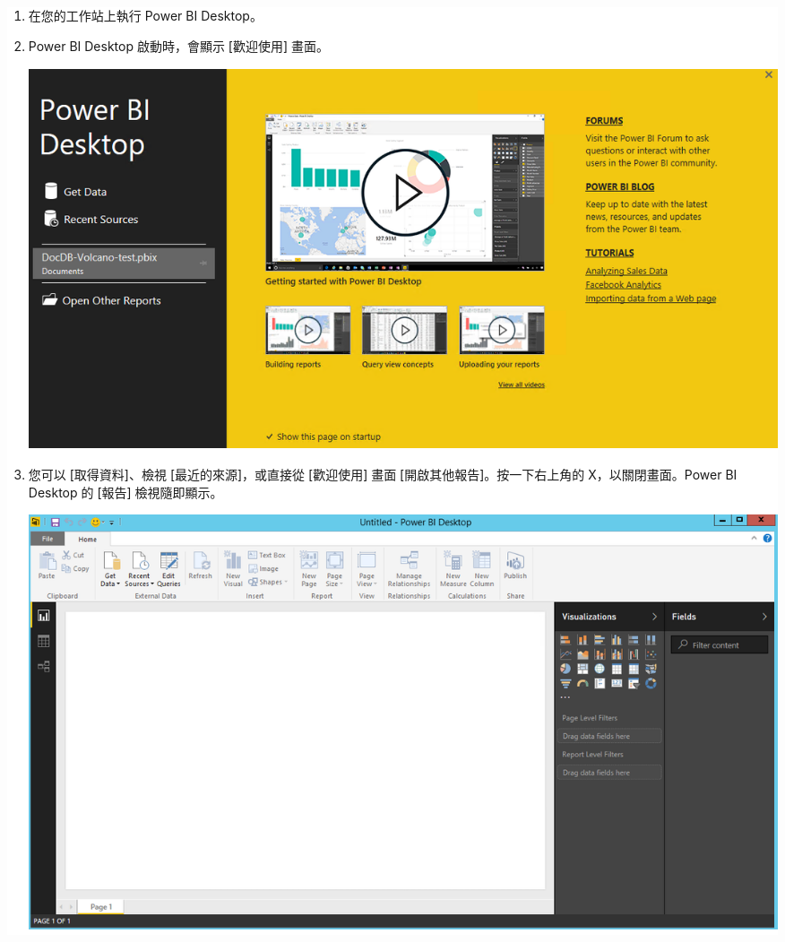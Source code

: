 1. 在您的工作站上執行 Power BI Desktop。
2. Power BI Desktop 啟動時，會顯示 [歡迎使用] 畫面。

	![Power BI Desktop 歡迎使用畫面 - Power BI 連接器](./media/documentdb-powerbi-visualize/power_bi_connector_welcome.png)

3. 您可以 [取得資料]、檢視 [最近的來源]，或直接從 [歡迎使用] 畫面 [開啟其他報告]。按一下右上角的 X，以關閉畫面。Power BI Desktop 的 [報告] 檢視隨即顯示。

	![Power BI Desktop 報告檢視 - Power BI 連接器](./media/documentdb-powerbi-visualize/power_bi_connector_pbireportview.png)
